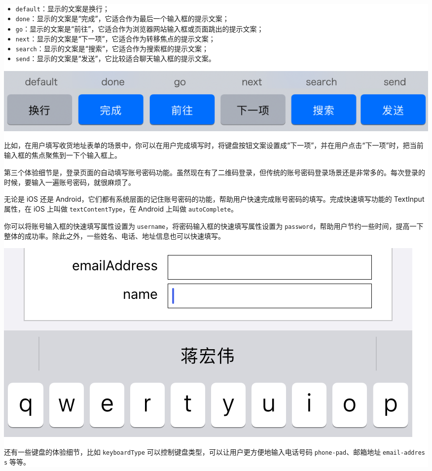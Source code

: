 - `default`：显示的文案是换行；
- `done`：显示的文案是“完成”，它适合作为最后一个输入框的提示文案；
- `go`：显示的文案是“前往”，它适合作为浏览器网站输入框或页面跳出的提示文案；
- `next`：显示的文案是“下一项”，它适合作为转移焦点的提示文案；
- `search`：显示的文案是“搜索”，它适合作为搜索框的提示文案；
- `send`：显示的文案是“发送”，它比较适合聊天输入框的提示文案。

![图片](images/505780/dyyda94cdbb8d899c9852225d7e6f4fd.png)

比如，在用户填写收货地址表单的场景中，你可以在用户完成填写时，将键盘按钮文案设置成“下一项”，并在用户点击“下一项”时，把当前输入框的焦点聚焦到一下个输入框上。

第三个体验细节是，登录页面的自动填写账号密码功能。虽然现在有了二维码登录，但传统的账号密码登录场景还是非常多的。每次登录的时候，要输入一遍账号密码，就很麻烦了。

无论是 iOS 还是 Android，它们都有系统层面的记住账号密码的功能，帮助用户快速完成账号密码的填写。完成快速填写功能的 TextInput 属性，在 iOS 上叫做 `textContentType`，在 Android 上叫做 `autoComplete`。

你可以将账号输入框的快速填写属性设置为 `username`，将密码输入框的快速填写属性设置为 `password`，帮助用户节约一些时间，提高一下整体的成功率。除此之外，一些姓名、电话、地址信息也可以快速填写。

![图片](images/505780/aa7378ddf3c2c193832f76b90323316c.png)

还有一些键盘的体验细节，比如 `keyboardType` 可以控制键盘类型，可以让用户更方便地输入电话号码 `phone-pad`、邮箱地址 `email-address` 等等。
